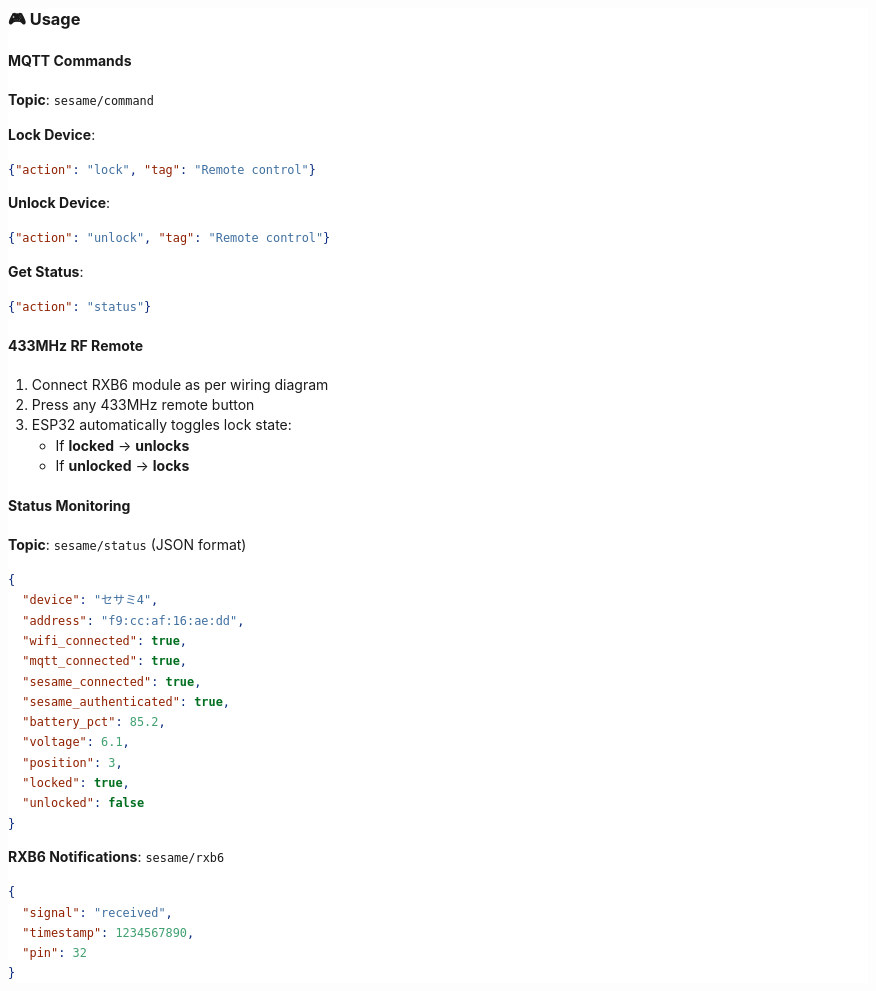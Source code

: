 
### 🎮 Usage

#### MQTT Commands

**Topic**: `sesame/command`

**Lock Device**:
```json
{"action": "lock", "tag": "Remote control"}
```

**Unlock Device**:
```json
{"action": "unlock", "tag": "Remote control"}
```

**Get Status**:
```json
{"action": "status"}
```

#### 433MHz RF Remote

1. Connect RXB6 module as per wiring diagram
2. Press any 433MHz remote button
3. ESP32 automatically toggles lock state:
   - If **locked** → **unlocks**
   - If **unlocked** → **locks**

#### Status Monitoring

**Topic**: `sesame/status` (JSON format)

```json
{
  "device": "セサミ4",
  "address": "f9:cc:af:16:ae:dd", 
  "wifi_connected": true,
  "mqtt_connected": true,
  "sesame_connected": true,
  "sesame_authenticated": true,
  "battery_pct": 85.2,
  "voltage": 6.1,
  "position": 3,
  "locked": true,
  "unlocked": false
}
```

**RXB6 Notifications**: `sesame/rxb6`
```json
{
  "signal": "received",
  "timestamp": 1234567890,
  "pin": 32
}
```
